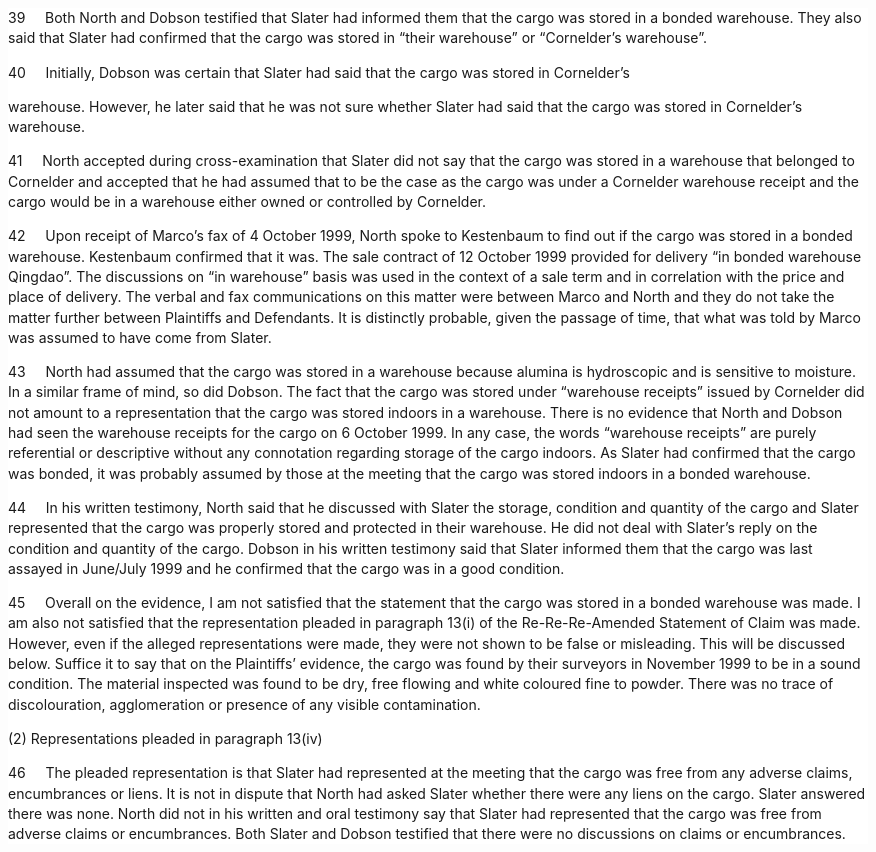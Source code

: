 39     Both North and Dobson testified that Slater had informed them that the cargo was stored in a bonded warehouse. They also said that Slater had confirmed that the cargo was stored in “their warehouse” or “Cornelder’s warehouse”. 

40     Initially, Dobson was certain that Slater had said that the cargo was stored in Cornelder’s 


warehouse. However, he later said that he was not sure whether Slater had said that the cargo was stored in Cornelder’s warehouse. 

41     North accepted during cross-examination that Slater did not say that the cargo was stored in a warehouse that belonged to Cornelder and accepted that he had assumed that to be the case as the cargo was under a Cornelder warehouse receipt and the cargo would be in a warehouse either owned or controlled by Cornelder. 

42     Upon receipt of Marco’s fax of 4 October 1999, North spoke to Kestenbaum to find out if the cargo was stored in a bonded warehouse. Kestenbaum confirmed that it was. The sale contract of 12 October 1999 provided for delivery “in bonded warehouse Qingdao”. The discussions on “in warehouse” basis was used in the context of a sale term and in correlation with the price and place of delivery. The verbal and fax communications on this matter were between Marco and North and they do not take the matter further between Plaintiffs and Defendants. It is distinctly probable, given the passage of time, that what was told by Marco was assumed to have come from Slater. 

43     North had assumed that the cargo was stored in a warehouse because alumina is hydroscopic and is sensitive to moisture. In a similar frame of mind, so did Dobson. The fact that the cargo was stored under “warehouse receipts” issued by Cornelder did not amount to a representation that the cargo was stored indoors in a warehouse. There is no evidence that North and Dobson had seen the warehouse receipts for the cargo on 6 October 1999. In any case, the words “warehouse receipts” are purely referential or descriptive without any connotation regarding storage of the cargo indoors. As Slater had confirmed that the cargo was bonded, it was probably assumed by those at the meeting that the cargo was stored indoors in a bonded warehouse. 

44     In his written testimony, North said that he discussed with Slater the storage, condition and quantity of the cargo and Slater represented that the cargo was properly stored and protected in their warehouse. He did not deal with Slater’s reply on the condition and quantity of the cargo. Dobson in his written testimony said that Slater informed them that the cargo was last assayed in June/July 1999 and he confirmed that the cargo was in a good condition. 

45     Overall on the evidence, I am not satisfied that the statement that the cargo was stored in a bonded warehouse was made. I am also not satisfied that the representation pleaded in paragraph 13(i) of the Re-Re-Re-Amended Statement of Claim was made. However, even if the alleged representations were made, they were not shown to be false or misleading. This will be discussed below. Suffice it to say that on the Plaintiffs’ evidence, the cargo was found by their surveyors in November 1999 to be in a sound condition. The material inspected was found to be dry, free flowing and white coloured fine to powder. There was no trace of discolouration, agglomeration or presence of any visible contamination. 

(2) Representations pleaded in paragraph 13(iv) 

46     The pleaded representation is that Slater had represented at the meeting that the cargo was free from any adverse claims, encumbrances or liens. It is not in dispute that North had asked Slater whether there were any liens on the cargo. Slater answered there was none. North did not in his written and oral testimony say that Slater had represented that the cargo was free from adverse claims or encumbrances. Both Slater and Dobson testified that there were no discussions on claims or encumbrances. 
